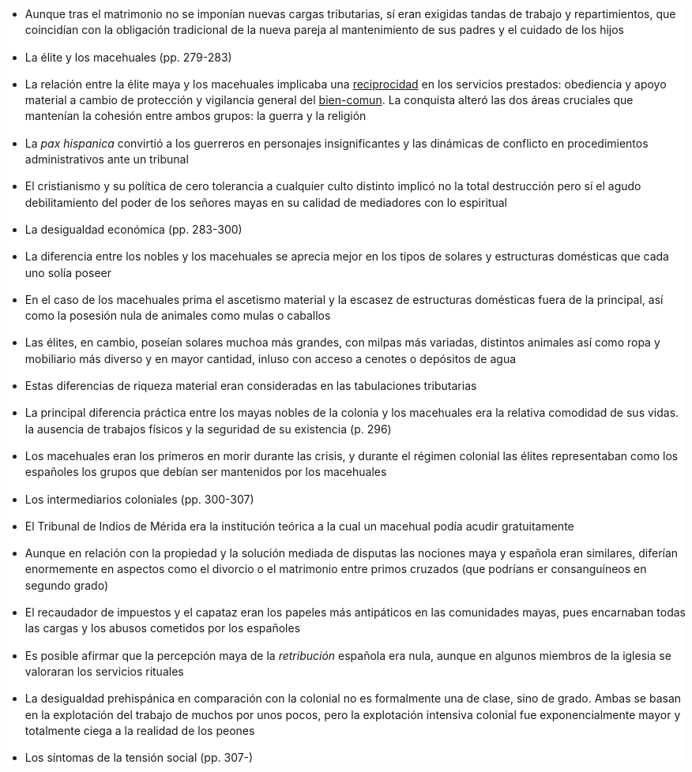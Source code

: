 * Aunque tras el matrimonio no se imponían nuevas cargas tributarias, sí eran exigidas tandas de trabajo y repartimientos, que coincidían con la obligación tradicional de la nueva pareja al mantenimiento de sus padres y el cuidado de los hijos

* La élite y los macehuales (pp. 279-283)

* La relación entre la élite maya y los macehuales implicaba una [reciprocidad](reciprocidad.md) en los servicios prestados: obediencia y apoyo material a cambio de protección y vigilancia general del [bien-comun](bien-comun.md). La conquista alteró las dos áreas cruciales que mantenían la cohesión entre ambos grupos: la guerra y la religión

* La *pax hispanica* convirtió a los guerreros en personajes insignificantes y las dinámicas de conflicto en procedimientos administrativos ante un tribunal

* El cristianismo y su política de cero tolerancia a cualquier culto distinto implicó no la total destrucción pero sí el agudo debilitamiento del poder de los señores mayas en su calidad de mediadores con lo espiritual

* La desigualdad económica (pp. 283-300)

* La diferencia entre los nobles y los macehuales se aprecia mejor en los tipos de solares y estructuras domésticas que cada uno solía poseer

* En el caso de los macehuales prima el ascetismo material y la escasez de estructuras domésticas fuera de la principal, así como la posesión nula de animales como mulas o caballos

* Las élites, en cambio, poseían solares muchoa más grandes, con milpas más variadas, distintos animales así como ropa y mobiliario más diverso y en mayor cantidad, inluso con acceso a cenotes o depósitos de agua

* Estas diferencias de riqueza material eran consideradas en las tabulaciones tributarias

* La principal diferencia práctica entre los mayas nobles de la colonia y los macehuales era la relativa comodidad de sus vidas. la ausencia de trabajos físicos y la seguridad de su existencia (p. 296)

* Los macehuales eran los primeros en morir durante las crisis, y durante el régimen colonial las élites representaban como los españoles los grupos que debían ser mantenidos por los macehuales

* Los intermediarios coloniales (pp. 300-307)

* El Tribunal de Indios de Mérida era la institución teórica a la cual un macehual podía acudir gratuitamente

* Aunque en relación con la propiedad y la solución mediada de disputas las nociones maya y española eran similares, diferían enormemente en aspectos como el divorcio o el matrimonio entre primos cruzados (que podríans er consanguíneos en segundo grado)

* El recaudador de impuestos y el capataz eran los papeles más antipáticos en las comunidades mayas, pues encarnaban todas las cargas y los abusos cometidos por los españoles

* Es posible afirmar que la percepción maya de la *retribución* española era nula, aunque en algunos miembros de la iglesia se valoraran los servicios rituales

* La desigualdad prehispánica en comparación con la colonial no es formalmente una de clase, sino de grado. Ambas se basan en la explotación del trabajo de muchos por unos pocos, pero la explotación intensiva colonial fue exponencialmente mayor y totalmente ciega a la realidad de los peones

* Los síntomas de la tensión social (pp. 307-)
